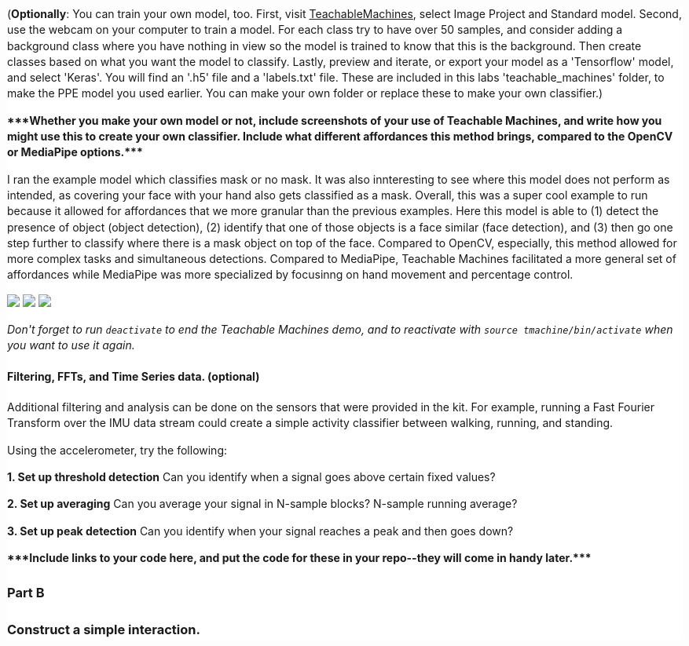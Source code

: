 
(**Optionally**: You can train your own model, too. First, visit [TeachableMachines](https://teachablemachine.withgoogle.com/train), select Image Project and Standard model. Second, use the webcam on your computer to train a model. For each class try to have over 50 samples, and consider adding a background class where you have nothing in view so the model is trained to know that this is the background. Then create classes based on what you want the model to classify. Lastly, preview and iterate, or export your model as a 'Tensorflow' model, and select 'Keras'. You will find an '.h5' file and a 'labels.txt' file. These are included in this labs 'teachable_machines' folder, to make the PPE model you used earlier. You can make your own folder or replace these to make your own classifier.)

**\*\*\*Whether you make your own model or not, include screenshots of your use of Teachable Machines, and write how you might use this to create your own classifier. Include what different affordances this method brings, compared to the OpenCV or MediaPipe options.\*\*\***

I ran the example model which classifies mask or no mask. It was also innteresting to see where this model does not perform as intended, as covering your face with your hand also gets classified as a mask. Overall, this was a super cool example to run because it allowed for affordances that we more granular than the previous examples. Here this model is able to (1) detect the presence of object (object detection), (2) identify that one of those objects is a face similar (face detection), and (3) then go one step further to classify where there is a mask object on top of the face. Compared to OpenCV, especially, this method allowed for more complex tasks and simultaneous detections. Compared to MediaPipe, Teachable Machines facilitated a more general set of affordances while MediaPipe was more specialized by focusinng on hand movement and percentage control.

<p float="left">
<img src="https://github.com/meyhaa/Interactive-Lab-Hub/blob/Fall2021/Lab%205/pt1_images/lab5_pt1_teachable-machines-mask.png" height="250" />
<img src="https://github.com/meyhaa/Interactive-Lab-Hub/blob/Fall2021/Lab%205/pt1_images/lab5_pt1_teachable-machines-no-mask.png" height="250" />
<img src="https://github.com/meyhaa/Interactive-Lab-Hub/blob/Fall2021/Lab%205/pt1_images/lab5_pt1_teachable-machines-hand-cover.png" height="250" >
</p>


*Don't forget to run ```deactivate``` to end the Teachable Machines demo, and to reactivate with ```source tmachine/bin/activate``` when you want to use it again.*


#### Filtering, FFTs, and Time Series data. (optional)
Additional filtering and analysis can be done on the sensors that were provided in the kit. For example, running a Fast Fourier Transform over the IMU data stream could create a simple activity classifier between walking, running, and standing.

Using the accelerometer, try the following:

**1. Set up threshold detection** Can you identify when a signal goes above certain fixed values?

**2. Set up averaging** Can you average your signal in N-sample blocks? N-sample running average?

**3. Set up peak detection** Can you identify when your signal reaches a peak and then goes down?

**\*\*\*Include links to your code here, and put the code for these in your repo--they will come in handy later.\*\*\***


### Part B
### Construct a simple interaction.
